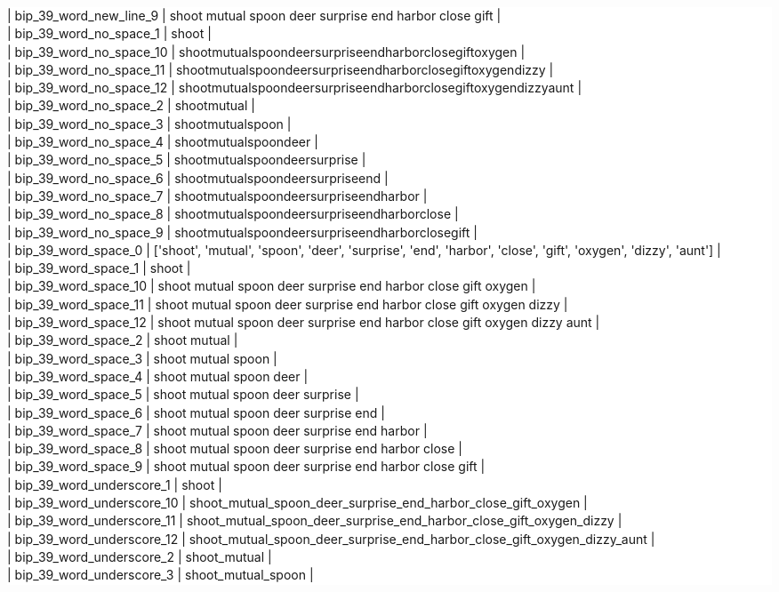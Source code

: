 | bip_39_word_new_line_9 | shoot
mutual
spoon
deer
surprise
end
harbor
close
gift |  
| bip_39_word_no_space_1 | shoot |  
| bip_39_word_no_space_10 | shootmutualspoondeersurpriseendharborclosegiftoxygen |  
| bip_39_word_no_space_11 | shootmutualspoondeersurpriseendharborclosegiftoxygendizzy |  
| bip_39_word_no_space_12 | shootmutualspoondeersurpriseendharborclosegiftoxygendizzyaunt |  
| bip_39_word_no_space_2 | shootmutual |  
| bip_39_word_no_space_3 | shootmutualspoon |  
| bip_39_word_no_space_4 | shootmutualspoondeer |  
| bip_39_word_no_space_5 | shootmutualspoondeersurprise |  
| bip_39_word_no_space_6 | shootmutualspoondeersurpriseend |  
| bip_39_word_no_space_7 | shootmutualspoondeersurpriseendharbor |  
| bip_39_word_no_space_8 | shootmutualspoondeersurpriseendharborclose |  
| bip_39_word_no_space_9 | shootmutualspoondeersurpriseendharborclosegift |  
| bip_39_word_space_0 | ['shoot', 'mutual', 'spoon', 'deer', 'surprise', 'end', 'harbor', 'close', 'gift', 'oxygen', 'dizzy', 'aunt'] |  
| bip_39_word_space_1 | shoot |  
| bip_39_word_space_10 | shoot mutual spoon deer surprise end harbor close gift oxygen |  
| bip_39_word_space_11 | shoot mutual spoon deer surprise end harbor close gift oxygen dizzy |  
| bip_39_word_space_12 | shoot mutual spoon deer surprise end harbor close gift oxygen dizzy aunt |  
| bip_39_word_space_2 | shoot mutual |  
| bip_39_word_space_3 | shoot mutual spoon |  
| bip_39_word_space_4 | shoot mutual spoon deer |  
| bip_39_word_space_5 | shoot mutual spoon deer surprise |  
| bip_39_word_space_6 | shoot mutual spoon deer surprise end |  
| bip_39_word_space_7 | shoot mutual spoon deer surprise end harbor |  
| bip_39_word_space_8 | shoot mutual spoon deer surprise end harbor close |  
| bip_39_word_space_9 | shoot mutual spoon deer surprise end harbor close gift |  
| bip_39_word_underscore_1 | shoot |  
| bip_39_word_underscore_10 | shoot_mutual_spoon_deer_surprise_end_harbor_close_gift_oxygen |  
| bip_39_word_underscore_11 | shoot_mutual_spoon_deer_surprise_end_harbor_close_gift_oxygen_dizzy |  
| bip_39_word_underscore_12 | shoot_mutual_spoon_deer_surprise_end_harbor_close_gift_oxygen_dizzy_aunt |  
| bip_39_word_underscore_2 | shoot_mutual |  
| bip_39_word_underscore_3 | shoot_mutual_spoon |  
